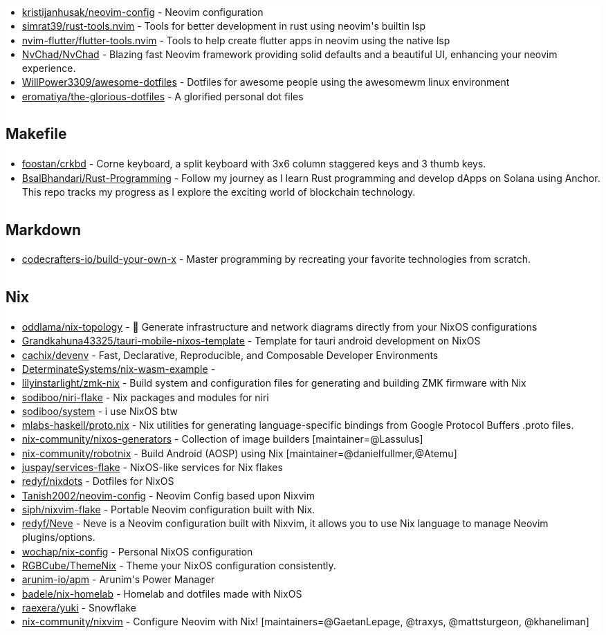 - [kristijanhusak/neovim-config](https://github.com/kristijanhusak/neovim-config) - Neovim configuration
- [simrat39/rust-tools.nvim](https://github.com/simrat39/rust-tools.nvim) - Tools for better development in rust using neovim's builtin lsp
- [nvim-flutter/flutter-tools.nvim](https://github.com/nvim-flutter/flutter-tools.nvim) - Tools to help create flutter apps in neovim using the native lsp
- [NvChad/NvChad](https://github.com/NvChad/NvChad) - Blazing fast Neovim framework providing solid defaults and a beautiful UI, enhancing your neovim experience.
- [WillPower3309/awesome-dotfiles](https://github.com/WillPower3309/awesome-dotfiles) - Dotfiles for awesome people using the awesomewm linux environment
- [eromatiya/the-glorious-dotfiles](https://github.com/eromatiya/the-glorious-dotfiles) - A glorified personal dot files

## Makefile 

- [foostan/crkbd](https://github.com/foostan/crkbd) - Corne keyboard, a split keyboard with 3x6 column staggered keys and 3 thumb keys.
- [BsalBhandari/Rust-Programming](https://github.com/BsalBhandari/Rust-Programming) - Follow my journey as I learn Rust programming and develop dApps on Solana using Anchor. This repo tracks my progress as I explore the exciting world of blockchain technology.

## Markdown 

- [codecrafters-io/build-your-own-x](https://github.com/codecrafters-io/build-your-own-x) - Master programming by recreating your favorite technologies from scratch.

## Nix 

- [oddlama/nix-topology](https://github.com/oddlama/nix-topology) - 🍁 Generate infrastructure and network diagrams directly from your NixOS configurations
- [Grandkahuna43325/tauri-mobile-nixos-template](https://github.com/Grandkahuna43325/tauri-mobile-nixos-template) - Template for tauri android development on NixOS
- [cachix/devenv](https://github.com/cachix/devenv) - Fast, Declarative, Reproducible, and Composable Developer Environments
- [DeterminateSystems/nix-wasm-example](https://github.com/DeterminateSystems/nix-wasm-example) - 
- [lilyinstarlight/zmk-nix](https://github.com/lilyinstarlight/zmk-nix) - Build system and configuration files for generating and building ZMK firmware with Nix
- [sodiboo/niri-flake](https://github.com/sodiboo/niri-flake) - Nix packages and modules for niri
- [sodiboo/system](https://github.com/sodiboo/system) - i use NixOS btw
- [mlabs-haskell/proto.nix](https://github.com/mlabs-haskell/proto.nix) - Nix utilities for generating language-specific bindings from Google Protocol Buffers .proto files.
- [nix-community/nixos-generators](https://github.com/nix-community/nixos-generators) - Collection of image builders [maintainer=@Lassulus]
- [nix-community/robotnix](https://github.com/nix-community/robotnix) - Build Android (AOSP) using Nix [maintainer=@danielfullmer,@Atemu]
- [juspay/services-flake](https://github.com/juspay/services-flake) - NixOS-like services for Nix flakes
- [redyf/nixdots](https://github.com/redyf/nixdots) - Dotfiles for NixOS
- [Tanish2002/neovim-config](https://github.com/Tanish2002/neovim-config) - Neovim Config based upon Nixvim
- [siph/nixvim-flake](https://github.com/siph/nixvim-flake) - Portable Neovim configuration built with Nix.
- [redyf/Neve](https://github.com/redyf/Neve) - Neve is a Neovim configuration built with Nixvim, it allows you to use Nix language to manage Neovim plugins/options.
- [wochap/nix-config](https://github.com/wochap/nix-config) - Personal NixOS configuration
- [RGBCube/ThemeNix](https://github.com/RGBCube/ThemeNix) - Theme your NixOS configuration consistently.
- [arunim-io/apm](https://github.com/arunim-io/apm) - Arunim's Power Manager
- [badele/nix-homelab](https://github.com/badele/nix-homelab) - Homelab and dotfiles made with NixOS
- [raexera/yuki](https://github.com/raexera/yuki) - Snowflake
- [nix-community/nixvim](https://github.com/nix-community/nixvim) - Configure Neovim with Nix! [maintainers=@GaetanLepage, @traxys, @mattsturgeon, @khaneliman]
